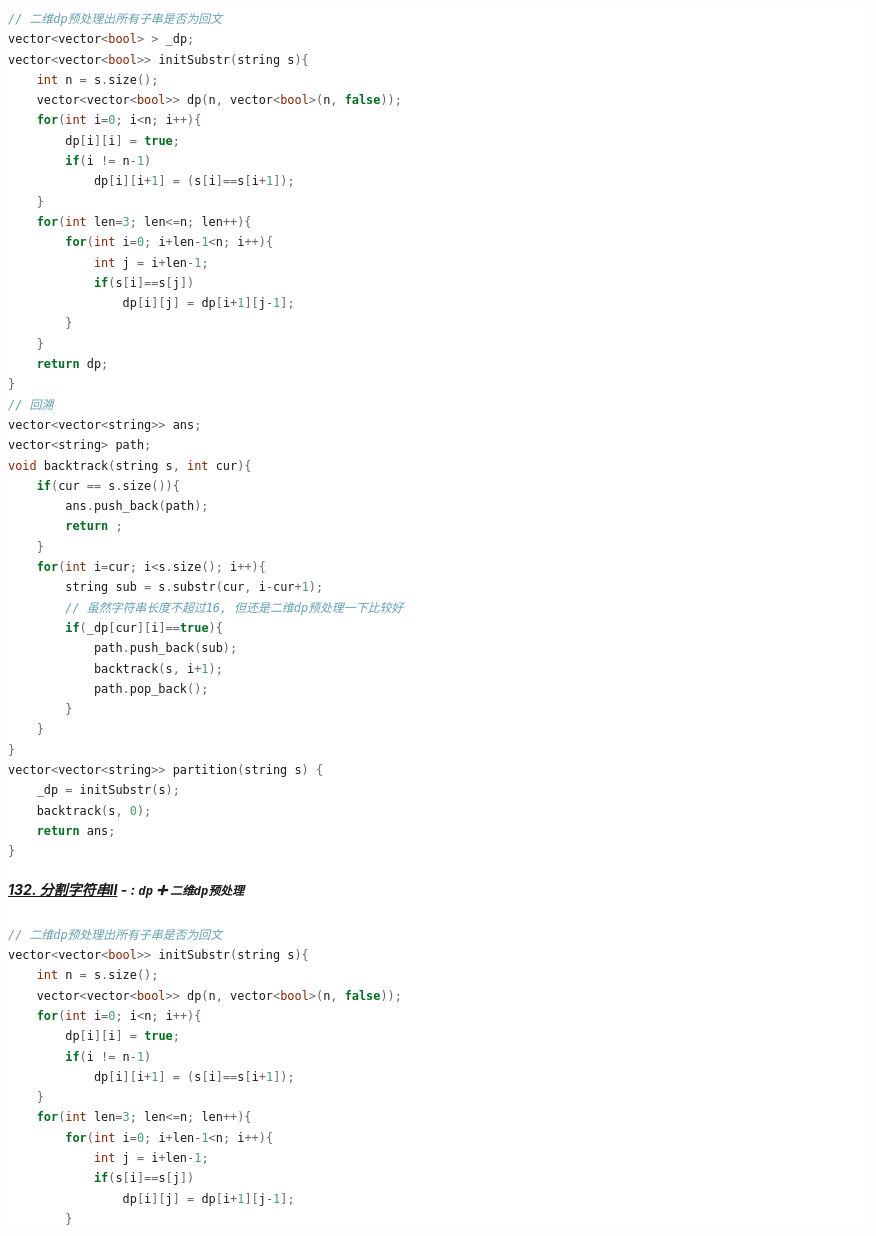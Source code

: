 ```CPP
// 二维dp预处理出所有子串是否为回文
vector<vector<bool> > _dp;
vector<vector<bool>> initSubstr(string s){
    int n = s.size();
    vector<vector<bool>> dp(n, vector<bool>(n, false));
    for(int i=0; i<n; i++){
        dp[i][i] = true;
        if(i != n-1)
            dp[i][i+1] = (s[i]==s[i+1]);
    }
    for(int len=3; len<=n; len++){
        for(int i=0; i+len-1<n; i++){
            int j = i+len-1;
            if(s[i]==s[j])
                dp[i][j] = dp[i+1][j-1];
        }
    }
    return dp;
}
// 回溯
vector<vector<string>> ans;
vector<string> path;
void backtrack(string s, int cur){
    if(cur == s.size()){
        ans.push_back(path);
        return ;
    }
    for(int i=cur; i<s.size(); i++){
        string sub = s.substr(cur, i-cur+1);
        // 虽然字符串长度不超过16, 但还是二维dp预处理一下比较好
        if(_dp[cur][i]==true){
            path.push_back(sub);
            backtrack(s, i+1);
            path.pop_back();
        }
    }
}
vector<vector<string>> partition(string s) {
    _dp = initSubstr(s);
    backtrack(s, 0);
    return ans;
}
```


##### [132. 分割字符串II](/workspace/132.%E5%88%86%E5%89%B2%E5%9B%9E%E6%96%87%E4%B8%B2-ii.cpp) - : `dp` ➕ `二维dp预处理`

```CPP
// 二维dp预处理出所有子串是否为回文
vector<vector<bool>> initSubstr(string s){
    int n = s.size();
    vector<vector<bool>> dp(n, vector<bool>(n, false));
    for(int i=0; i<n; i++){
        dp[i][i] = true;
        if(i != n-1)
            dp[i][i+1] = (s[i]==s[i+1]);
    }
    for(int len=3; len<=n; len++){
        for(int i=0; i+len-1<n; i++){
            int j = i+len-1;
            if(s[i]==s[j])
                dp[i][j] = dp[i+1][j-1];
        }
```